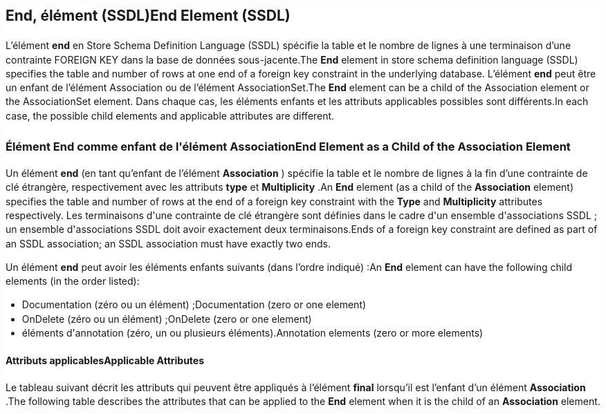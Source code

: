 ## <a name="end-element-ssdl"></a><span data-ttu-id="2f354-230">End, élément (SSDL)</span><span class="sxs-lookup"><span data-stu-id="2f354-230">End Element (SSDL)</span></span>

<span data-ttu-id="2f354-231">L’élément **end** en Store Schema Definition Language (SSDL) spécifie la table et le nombre de lignes à une terminaison d’une contrainte FOREIGN KEY dans la base de données sous-jacente.</span><span class="sxs-lookup"><span data-stu-id="2f354-231">The **End** element in store schema definition language (SSDL) specifies the table and number of rows at one end of a foreign key constraint in the underlying database.</span></span> <span data-ttu-id="2f354-232">L’élément **end** peut être un enfant de l’élément Association ou de l’élément AssociationSet.</span><span class="sxs-lookup"><span data-stu-id="2f354-232">The **End** element can be a child of the Association element or the AssociationSet element.</span></span> <span data-ttu-id="2f354-233">Dans chaque cas, les éléments enfants et les attributs applicables possibles sont différents.</span><span class="sxs-lookup"><span data-stu-id="2f354-233">In each case, the possible child elements and applicable attributes are different.</span></span>

### <a name="end-element-as-a-child-of-the-association-element"></a><span data-ttu-id="2f354-234">Élément End comme enfant de l'élément Association</span><span class="sxs-lookup"><span data-stu-id="2f354-234">End Element as a Child of the Association Element</span></span>

<span data-ttu-id="2f354-235">Un élément **end** (en tant qu’enfant de l’élément **Association** ) spécifie la table et le nombre de lignes à la fin d’une contrainte de clé étrangère, respectivement avec les attributs **type** et **Multiplicity** .</span><span class="sxs-lookup"><span data-stu-id="2f354-235">An **End** element (as a child of the **Association** element) specifies the table and number of rows at the end of a foreign key constraint with the **Type** and **Multiplicity** attributes respectively.</span></span> <span data-ttu-id="2f354-236">Les terminaisons d'une contrainte de clé étrangère sont définies dans le cadre d'un ensemble d'associations SSDL ; un ensemble d'associations SSDL doit avoir exactement deux terminaisons.</span><span class="sxs-lookup"><span data-stu-id="2f354-236">Ends of a foreign key constraint are defined as part of an SSDL association; an SSDL association must have exactly two ends.</span></span>

<span data-ttu-id="2f354-237">Un élément **end** peut avoir les éléments enfants suivants (dans l’ordre indiqué) :</span><span class="sxs-lookup"><span data-stu-id="2f354-237">An **End** element can have the following child elements (in the order listed):</span></span>

-   <span data-ttu-id="2f354-238">Documentation (zéro ou un élément) ;</span><span class="sxs-lookup"><span data-stu-id="2f354-238">Documentation (zero or one element)</span></span>
-   <span data-ttu-id="2f354-239">OnDelete (zéro ou un élément) ;</span><span class="sxs-lookup"><span data-stu-id="2f354-239">OnDelete (zero or one element)</span></span>
-   <span data-ttu-id="2f354-240">éléments d'annotation (zéro, un ou plusieurs éléments).</span><span class="sxs-lookup"><span data-stu-id="2f354-240">Annotation elements (zero or more elements)</span></span>

#### <a name="applicable-attributes"></a><span data-ttu-id="2f354-241">Attributs applicables</span><span class="sxs-lookup"><span data-stu-id="2f354-241">Applicable Attributes</span></span>

<span data-ttu-id="2f354-242">Le tableau suivant décrit les attributs qui peuvent être appliqués à l’élément **final** lorsqu’il est l’enfant d’un élément **Association** .</span><span class="sxs-lookup"><span data-stu-id="2f354-242">The following table describes the attributes that can be applied to the **End** element when it is the child of an **Association** element.</span></span>
